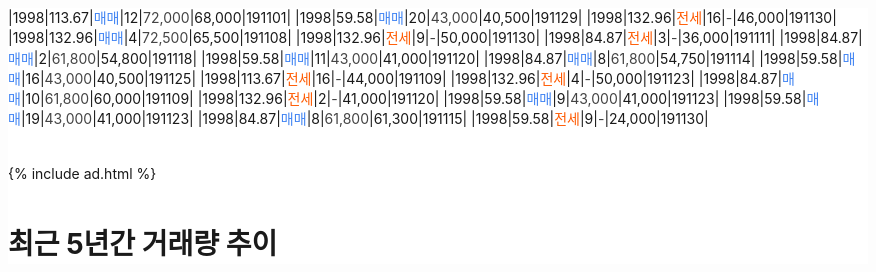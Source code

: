 |1998|113.67|<span style="color:#4285f3">매매</span>|12|<span style="color:#444444">72,000</span>|68,000|191101|
|1998|59.58|<span style="color:#4285f3">매매</span>|20|<span style="color:#444444">43,000</span>|40,500|191129|
|1998|132.96|<span style="color:#ff5a00">전세</span>|16|<span style="color:#444444">-</span>|46,000|191130|
|1998|132.96|<span style="color:#4285f3">매매</span>|4|<span style="color:#444444">72,500</span>|65,500|191108|
|1998|132.96|<span style="color:#ff5a00">전세</span>|9|<span style="color:#444444">-</span>|50,000|191130|
|1998|84.87|<span style="color:#ff5a00">전세</span>|3|<span style="color:#444444">-</span>|36,000|191111|
|1998|84.87|<span style="color:#4285f3">매매</span>|2|<span style="color:#444444">61,800</span>|54,800|191118|
|1998|59.58|<span style="color:#4285f3">매매</span>|11|<span style="color:#444444">43,000</span>|41,000|191120|
|1998|84.87|<span style="color:#4285f3">매매</span>|8|<span style="color:#444444">61,800</span>|54,750|191114|
|1998|59.58|<span style="color:#4285f3">매매</span>|16|<span style="color:#444444">43,000</span>|40,500|191125|
|1998|113.67|<span style="color:#ff5a00">전세</span>|16|<span style="color:#444444">-</span>|44,000|191109|
|1998|132.96|<span style="color:#ff5a00">전세</span>|4|<span style="color:#444444">-</span>|50,000|191123|
|1998|84.87|<span style="color:#4285f3">매매</span>|10|<span style="color:#444444">61,800</span>|60,000|191109|
|1998|132.96|<span style="color:#ff5a00">전세</span>|2|<span style="color:#444444">-</span>|41,000|191120|
|1998|59.58|<span style="color:#4285f3">매매</span>|9|<span style="color:#444444">43,000</span>|41,000|191123|
|1998|59.58|<span style="color:#4285f3">매매</span>|19|<span style="color:#444444">43,000</span>|41,000|191123|
|1998|84.87|<span style="color:#4285f3">매매</span>|8|<span style="color:#444444">61,800</span>|61,300|191115|
|1998|59.58|<span style="color:#ff5a00">전세</span>|9|<span style="color:#444444">-</span>|24,000|191130|


<br>
{% include ad.html %}
<br>

# 최근 5년간 거래량 추이


<div style="width:100%;">
    <canvas id="deal_progress" height="200"></canvas>
</div>

<script>
new Chart(document.getElementById("deal_progress"), {
    type: 'line',
    data: {
        labels: ['201501','201502','201503','201504','201505','201506','201507','201508','201509','201510','201511','201512','201601','201602','201603','201604','201605','201606','201607','201608','201609','201610','201611','201612','201701','201702','201703','201704','201705','201706','201707','201708','201709','201710','201711','201712','201801','201802','201803','201804','201805','201806','201807','201808','201809','201810','201811','201812','201901','201902','201903','201904','201905','201906','201907','201908','201909','201910','201911','201912','202001'],
        datasets: [{
            label: '매매',
            pointRadius: 1,
            data: [81, 84, 145, 81, 88, 96, 92, 97, 82, 70, 49, 49, 45, 50, 60, 69, 57, 100, 78, 90, 101, 93, 44, 40, 33, 34, 56, 45, 73, 94, 85, 62, 61, 45, 54, 68, 88, 92, 132, 48, 59, 57, 53, 109, 62, 31, 9, 22, 12, 9, 11, 15, 30, 39, 75, 67, 42, 92, 93, 77, 2],
            borderColor: "rgba(255, 201, 14, 1)",
            backgroundColor: "rgba(255, 201, 14, 0.5)",
            fill: false,
            lineTension: 0
        },{